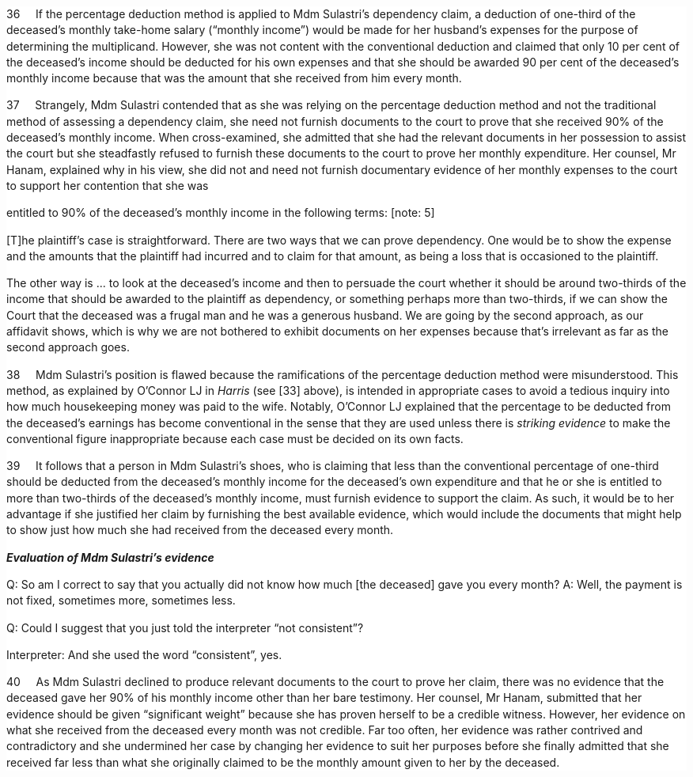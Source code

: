 36     If the percentage deduction method is applied to Mdm Sulastri’s dependency claim, a deduction of one-third of the deceased’s monthly take-home salary (“monthly income”) would be made for her husband’s expenses for the purpose of determining the multiplicand. However, she was not content with the conventional deduction and claimed that only 10 per cent of the deceased’s income should be deducted for his own expenses and that she should be awarded 90 per cent of the deceased’s monthly income because that was the amount that she received from him every month. 

37     Strangely, Mdm Sulastri contended that as she was relying on the percentage deduction method and not the traditional method of assessing a dependency claim, she need not furnish documents to the court to prove that she received 90% of the deceased’s monthly income. When cross-examined, she admitted that she had the relevant documents in her possession to assist the court but she steadfastly refused to furnish these documents to the court to prove her monthly expenditure. Her counsel, Mr Hanam, explained why in his view, she did not and need not furnish documentary evidence of her monthly expenses to the court to support her contention that she was 

entitled to 90% of the deceased’s monthly income in the following terms: [note: 5] 

 [T]he plaintiff’s case is straightforward. There are two ways that we can prove dependency. One would be to show the expense and the amounts that the plaintiff had incurred and to claim for that amount, as being a loss that is occasioned to the plaintiff. 

 The other way is ... to look at the deceased’s income and then to persuade the court whether it should be around two-thirds of the income that should be awarded to the plaintiff as dependency, or something perhaps more than two-thirds, if we can show the Court that the deceased was a frugal man and he was a generous husband. We are going by the second approach, as our affidavit shows, which is why we are not bothered to exhibit documents on her expenses because that’s irrelevant as far as the second approach goes. 

38     Mdm Sulastri’s position is flawed because the ramifications of the percentage deduction method were misunderstood. This method, as explained by O’Connor LJ in _Harris_ (see [33] above), is intended in appropriate cases to avoid a tedious inquiry into how much housekeeping money was paid to the wife. Notably, O’Connor LJ explained that the percentage to be deducted from the deceased’s earnings has become conventional in the sense that they are used unless there is _striking evidence_ to make the conventional figure inappropriate because each case must be decided on its own facts. 

39     It follows that a person in Mdm Sulastri’s shoes, who is claiming that less than the conventional percentage of one-third should be deducted from the deceased’s monthly income for the deceased’s own expenditure and that he or she is entitled to more than two-thirds of the deceased’s monthly income, must furnish evidence to support the claim. As such, it would be to her advantage if she justified her claim by furnishing the best available evidence, which would include the documents that might help to show just how much she had received from the deceased every month. 

**_Evaluation of Mdm Sulastri’s evidence_** 


 Q: So am I correct to say that you actually did not know how much [the deceased] gave you every month? A: Well, the payment is not fixed, sometimes more, sometimes less. 

 Q: Could I suggest that you just told the interpreter “not consistent”? 

 Interpreter: And she used the word “consistent”, yes. 

40     As Mdm Sulastri declined to produce relevant documents to the court to prove her claim, there was no evidence that the deceased gave her 90% of his monthly income other than her bare testimony. Her counsel, Mr Hanam, submitted that her evidence should be given “significant weight” because she has proven herself to be a credible witness. However, her evidence on what she received from the deceased every month was not credible. Far too often, her evidence was rather contrived and contradictory and she undermined her case by changing her evidence to suit her purposes before she finally admitted that she received far less than what she originally claimed to be the monthly amount given to her by the deceased. 
